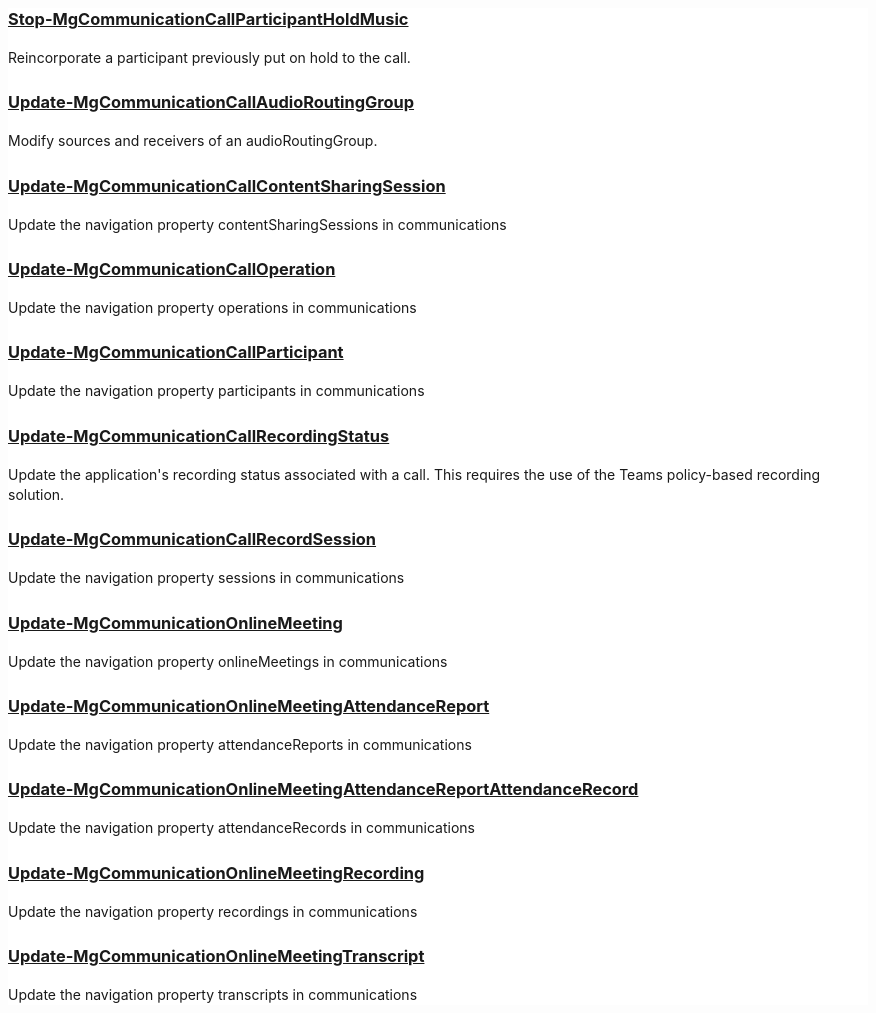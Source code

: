 ### [Stop-MgCommunicationCallParticipantHoldMusic](Stop-MgCommunicationCallParticipantHoldMusic.md)
Reincorporate a participant previously put on hold to the call.

### [Update-MgCommunicationCallAudioRoutingGroup](Update-MgCommunicationCallAudioRoutingGroup.md)
Modify sources and receivers of an audioRoutingGroup.

### [Update-MgCommunicationCallContentSharingSession](Update-MgCommunicationCallContentSharingSession.md)
Update the navigation property contentSharingSessions in communications

### [Update-MgCommunicationCallOperation](Update-MgCommunicationCallOperation.md)
Update the navigation property operations in communications

### [Update-MgCommunicationCallParticipant](Update-MgCommunicationCallParticipant.md)
Update the navigation property participants in communications

### [Update-MgCommunicationCallRecordingStatus](Update-MgCommunicationCallRecordingStatus.md)
Update the application's recording status associated with a call.
This requires the use of the Teams policy-based recording solution.

### [Update-MgCommunicationCallRecordSession](Update-MgCommunicationCallRecordSession.md)
Update the navigation property sessions in communications

### [Update-MgCommunicationOnlineMeeting](Update-MgCommunicationOnlineMeeting.md)
Update the navigation property onlineMeetings in communications

### [Update-MgCommunicationOnlineMeetingAttendanceReport](Update-MgCommunicationOnlineMeetingAttendanceReport.md)
Update the navigation property attendanceReports in communications

### [Update-MgCommunicationOnlineMeetingAttendanceReportAttendanceRecord](Update-MgCommunicationOnlineMeetingAttendanceReportAttendanceRecord.md)
Update the navigation property attendanceRecords in communications

### [Update-MgCommunicationOnlineMeetingRecording](Update-MgCommunicationOnlineMeetingRecording.md)
Update the navigation property recordings in communications

### [Update-MgCommunicationOnlineMeetingTranscript](Update-MgCommunicationOnlineMeetingTranscript.md)
Update the navigation property transcripts in communications
